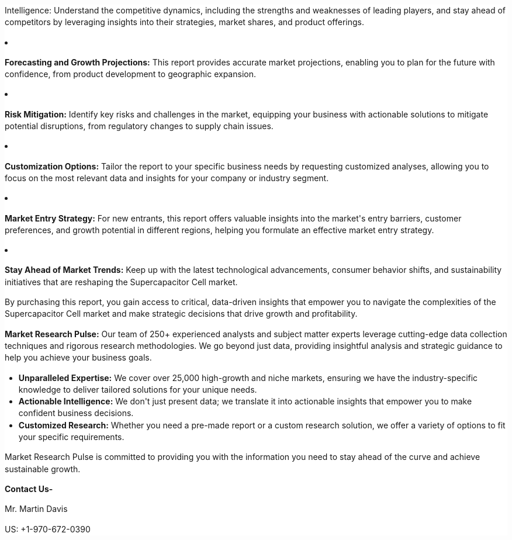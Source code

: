 Intelligence:</strong> Understand the competitive dynamics, including the strengths and weaknesses of leading players, and stay ahead of competitors by leveraging insights into their strategies, market shares, and product offerings.</p></li><li><p><strong>Forecasting and Growth Projections:</strong> This report provides accurate market projections, enabling you to plan for the future with confidence, from product development to geographic expansion.</p></li><li><p><strong>Risk Mitigation:</strong> Identify key risks and challenges in the market, equipping your business with actionable solutions to mitigate potential disruptions, from regulatory changes to supply chain issues.</p></li><li><p><strong>Customization Options:</strong> Tailor the report to your specific business needs by requesting customized analyses, allowing you to focus on the most relevant data and insights for your company or industry segment.</p></li><li><p><strong>Market Entry Strategy:</strong> For new entrants, this report offers valuable insights into the market's entry barriers, customer preferences, and growth potential in different regions, helping you formulate an effective market entry strategy.</p></li><li><p><strong>Stay Ahead of Market Trends:</strong> Keep up with the latest technological advancements, consumer behavior shifts, and sustainability initiatives that are reshaping the Supercapacitor Cell market.</p></li></ol><p>By purchasing this report, you gain access to critical, data-driven insights that empower you to navigate the complexities of the Supercapacitor Cell market and make strategic decisions that drive growth and profitability.</p><p><strong>Market Research Pulse:</strong>&nbsp;Our team of 250+ experienced analysts and subject matter experts leverage cutting-edge data collection techniques and rigorous research methodologies. We go beyond just data, providing insightful analysis and strategic guidance to help you achieve your business goals.</p><ul><li><strong>Unparalleled Expertise:</strong>&nbsp;We cover over 25,000 high-growth and niche markets, ensuring we have the industry-specific knowledge to deliver tailored solutions for your unique needs.</li><li><strong>Actionable Intelligence:</strong>&nbsp;We don't just present data; we translate it into actionable insights that empower you to make confident business decisions.</li><li><strong>Customized Research:</strong>&nbsp;Whether you need a pre-made report or a custom research solution, we offer a variety of options to fit your specific requirements.</li></ul><p>Market Research Pulse is committed to providing you with the information you need to stay ahead of the curve and achieve sustainable growth.</p><p><strong>Contact Us-</strong></p><p>Mr. Martin Davis</p><p>US: +1-970-672-0390</p>
